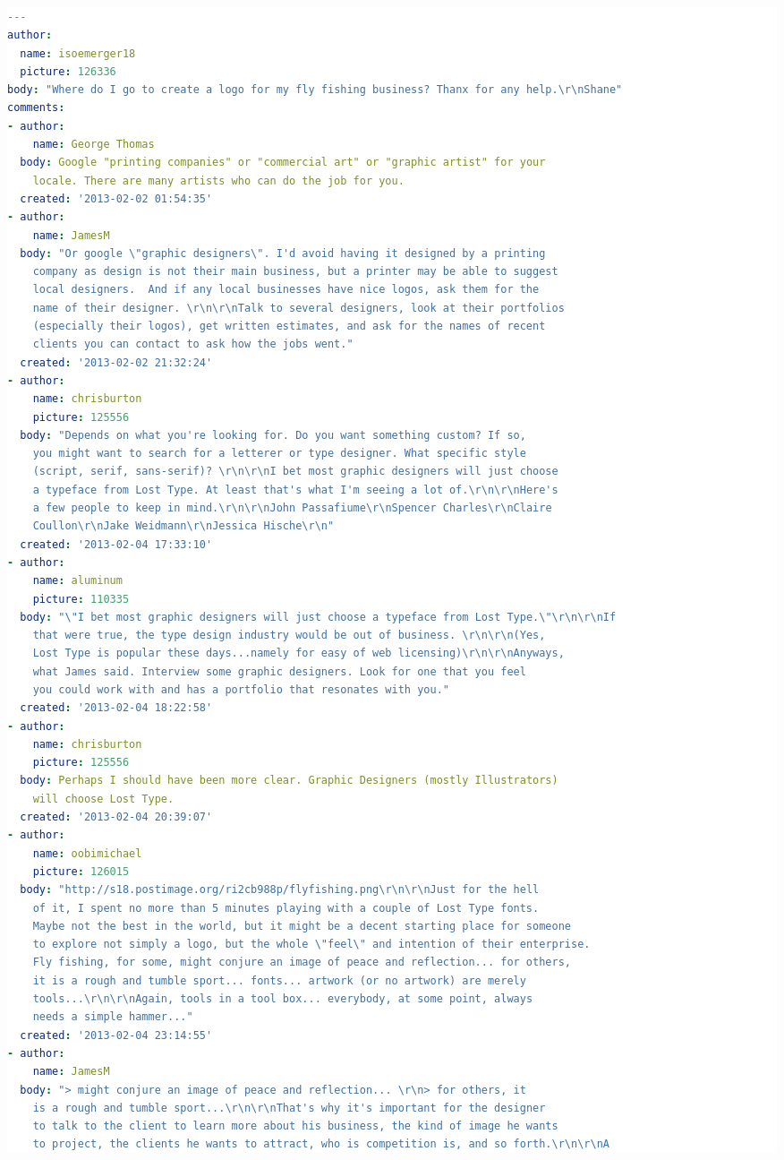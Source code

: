 ```yaml
---
author:
  name: isoemerger18
  picture: 126336
body: "Where do I go to create a logo for my fly fishing business? Thanx for any help.\r\nShane"
comments:
- author:
    name: George Thomas
  body: Google "printing companies" or "commercial art" or "graphic artist" for your
    locale. There are many artists who can do the job for you.
  created: '2013-02-02 01:54:35'
- author:
    name: JamesM
  body: "Or google \"graphic designers\". I'd avoid having it designed by a printing
    company as design is not their main business, but a printer may be able to suggest
    local designers.  And if any local businesses have nice logos, ask them for the
    name of their designer. \r\n\r\nTalk to several designers, look at their portfolios
    (especially their logos), get written estimates, and ask for the names of recent
    clients you can contact to ask how the jobs went."
  created: '2013-02-02 21:32:24'
- author:
    name: chrisburton
    picture: 125556
  body: "Depends on what you're looking for. Do you want something custom? If so,
    you might want to search for a letterer or type designer. What specific style
    (script, serif, sans-serif)? \r\n\r\nI bet most graphic designers will just choose
    a typeface from Lost Type. At least that's what I'm seeing a lot of.\r\n\r\nHere's
    a few people to keep in mind.\r\n\r\nJohn Passafiume\r\nSpencer Charles\r\nClaire
    Coullon\r\nJake Weidmann\r\nJessica Hische\r\n"
  created: '2013-02-04 17:33:10'
- author:
    name: aluminum
    picture: 110335
  body: "\"I bet most graphic designers will just choose a typeface from Lost Type.\"\r\n\r\nIf
    that were true, the type design industry would be out of business. \r\n\r\n(Yes,
    Lost Type is popular these days...namely for easy of web licensing)\r\n\r\nAnyways,
    what James said. Interview some graphic designers. Look for one that you feel
    you could work with and has a portfolio that resonates with you."
  created: '2013-02-04 18:22:58'
- author:
    name: chrisburton
    picture: 125556
  body: Perhaps I should have been more clear. Graphic Designers (mostly Illustrators)
    will choose Lost Type.
  created: '2013-02-04 20:39:07'
- author:
    name: oobimichael
    picture: 126015
  body: "http://s18.postimage.org/ri2cb988p/flyfishing.png\r\n\r\nJust for the hell
    of it, I spent no more than 5 minutes playing with a couple of Lost Type fonts.
    Maybe not the best in the world, but it might be a decent starting place for someone
    to explore not simply a logo, but the whole \"feel\" and intention of their enterprise.
    Fly fishing, for some, might conjure an image of peace and reflection... for others,
    it is a rough and tumble sport... fonts... artwork (or no artwork) are merely
    tools...\r\n\r\nAgain, tools in a tool box... everybody, at some point, always
    needs a simple hammer..."
  created: '2013-02-04 23:14:55'
- author:
    name: JamesM
  body: "> might conjure an image of peace and reflection... \r\n> for others, it
    is a rough and tumble sport...\r\n\r\nThat's why it's important for the designer
    to talk to the client to learn more about his business, the kind of image he wants
    to project, the clients he wants to attract, who is competition is, and so forth.\r\n\r\nA
```